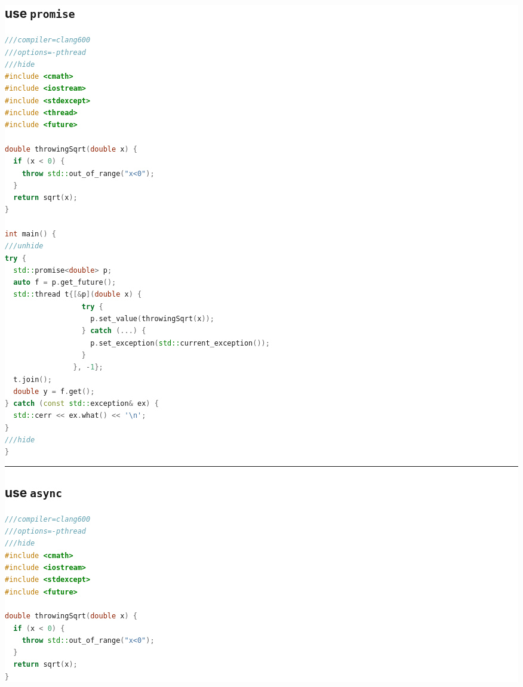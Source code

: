 


## use `promise`

```cpp [2-3,5-9,12]
///compiler=clang600
///options=-pthread
///hide
#include <cmath>
#include <iostream>
#include <stdexcept>
#include <thread>
#include <future>

double throwingSqrt(double x) {
  if (x < 0) {
    throw std::out_of_range("x<0");
  }
  return sqrt(x);
}

int main() {
///unhide
try {
  std::promise<double> p;
  auto f = p.get_future();
  std::thread t{[&p](double x) {
                  try {
                    p.set_value(throwingSqrt(x));
                  } catch (...) {
                    p.set_exception(std::current_exception());
                  }
                }, -1};
  t.join();
  double y = f.get();
} catch (const std::exception& ex) {
  std::cerr << ex.what() << '\n';
}
///hide
}
```



---



## use `async`

```cpp [2]
///compiler=clang600
///options=-pthread
///hide
#include <cmath>
#include <iostream>
#include <stdexcept>
#include <future>

double throwingSqrt(double x) {
  if (x < 0) {
    throw std::out_of_range("x<0");
  }
  return sqrt(x);
}

```
